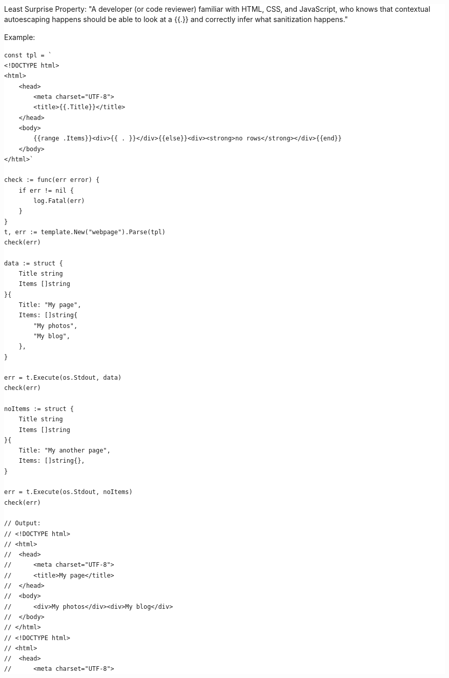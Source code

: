 Least Surprise Property: "A developer (or code reviewer) familiar with HTML,
CSS, and JavaScript, who knows that contextual autoescaping happens should be
able to look at a {{.}} and correctly infer what sanitization happens."

<a id="example_"></a>
Example:

    const tpl = `
    <!DOCTYPE html>
    <html>
    	<head>
    		<meta charset="UTF-8">
    		<title>{{.Title}}</title>
    	</head>
    	<body>
    		{{range .Items}}<div>{{ . }}</div>{{else}}<div><strong>no rows</strong></div>{{end}}
    	</body>
    </html>`

    check := func(err error) {
        if err != nil {
            log.Fatal(err)
        }
    }
    t, err := template.New("webpage").Parse(tpl)
    check(err)

    data := struct {
        Title string
        Items []string
    }{
        Title: "My page",
        Items: []string{
            "My photos",
            "My blog",
        },
    }

    err = t.Execute(os.Stdout, data)
    check(err)

    noItems := struct {
        Title string
        Items []string
    }{
        Title: "My another page",
        Items: []string{},
    }

    err = t.Execute(os.Stdout, noItems)
    check(err)

    // Output:
    // <!DOCTYPE html>
    // <html>
    // 	<head>
    // 		<meta charset="UTF-8">
    // 		<title>My page</title>
    // 	</head>
    // 	<body>
    // 		<div>My photos</div><div>My blog</div>
    // 	</body>
    // </html>
    // <!DOCTYPE html>
    // <html>
    // 	<head>
    // 		<meta charset="UTF-8">